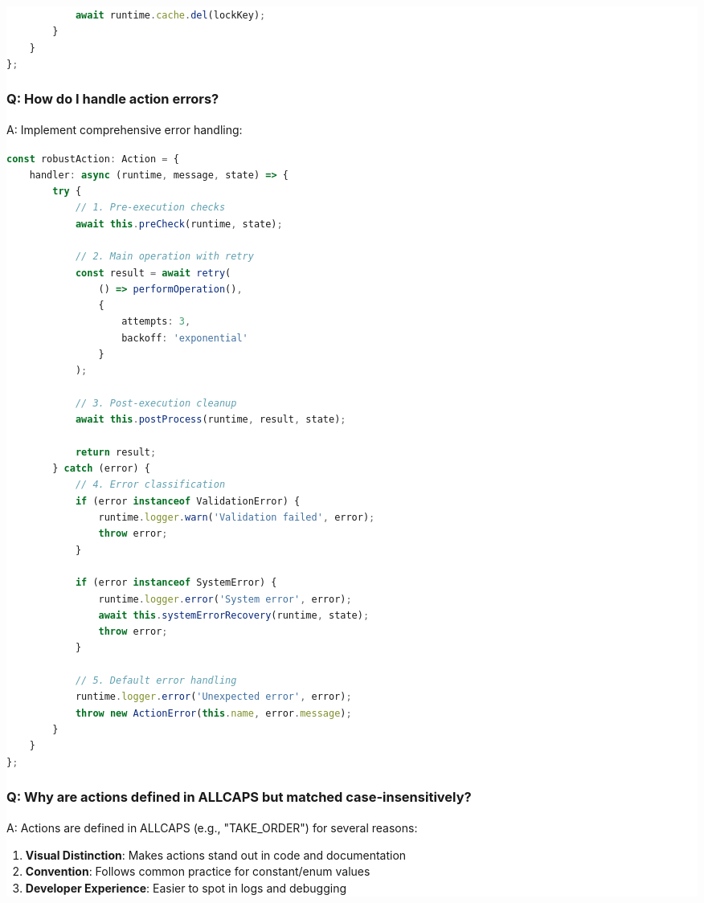 ```typescript
            await runtime.cache.del(lockKey);
        }
    }
};
```

### Q: How do I handle action errors?
A: Implement comprehensive error handling:
```typescript
const robustAction: Action = {
    handler: async (runtime, message, state) => {
        try {
            // 1. Pre-execution checks
            await this.preCheck(runtime, state);
            
            // 2. Main operation with retry
            const result = await retry(
                () => performOperation(),
                {
                    attempts: 3,
                    backoff: 'exponential'
                }
            );
            
            // 3. Post-execution cleanup
            await this.postProcess(runtime, result, state);
            
            return result;
        } catch (error) {
            // 4. Error classification
            if (error instanceof ValidationError) {
                runtime.logger.warn('Validation failed', error);
                throw error;
            }
            
            if (error instanceof SystemError) {
                runtime.logger.error('System error', error);
                await this.systemErrorRecovery(runtime, state);
                throw error;
            }
            
            // 5. Default error handling
            runtime.logger.error('Unexpected error', error);
            throw new ActionError(this.name, error.message);
        }
    }
};
```

### Q: Why are actions defined in ALLCAPS but matched case-insensitively?
A: Actions are defined in ALLCAPS (e.g., "TAKE_ORDER") for several reasons:
1. **Visual Distinction**: Makes actions stand out in code and documentation
2. **Convention**: Follows common practice for constant/enum values
3. **Developer Experience**: Easier to spot in logs and debugging
